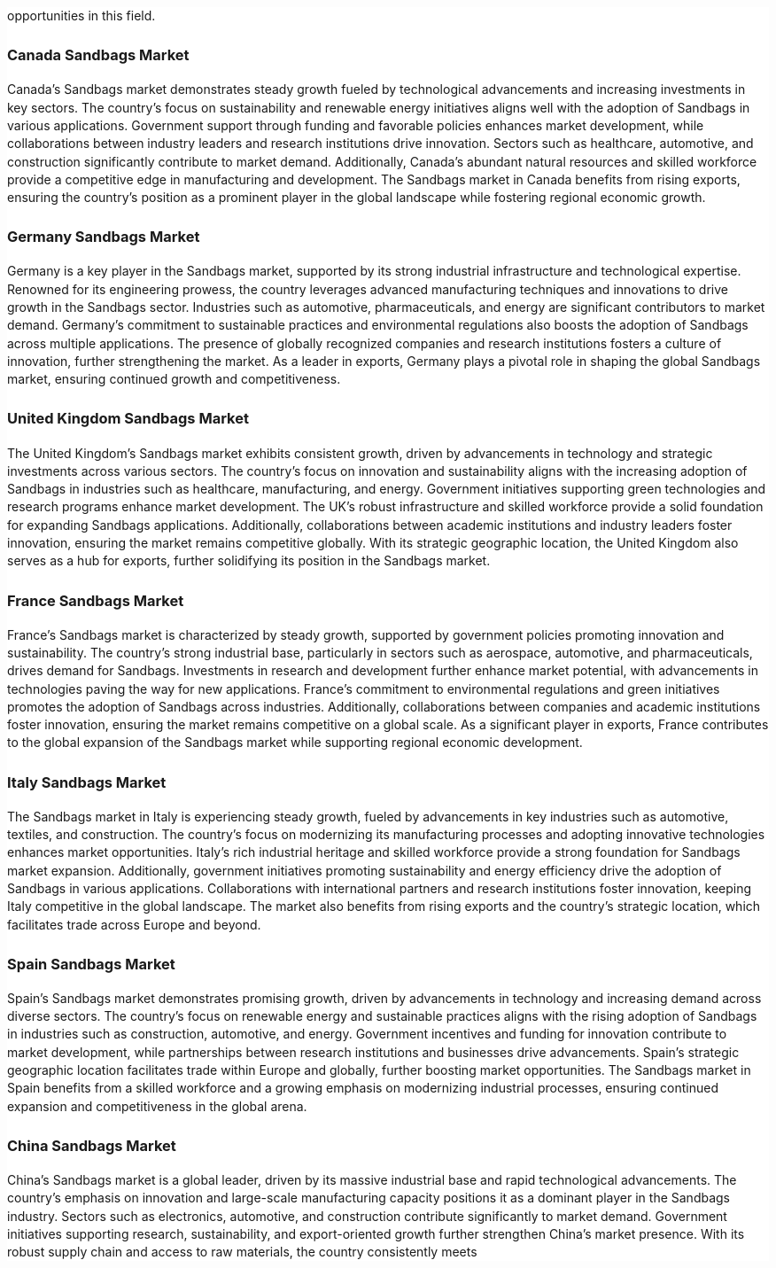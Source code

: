 opportunities in this field.</p><h3>Canada Sandbags Market</h3><p>Canada&rsquo;s Sandbags market demonstrates steady growth fueled by technological advancements and increasing investments in key sectors. The country&rsquo;s focus on sustainability and renewable energy initiatives aligns well with the adoption of Sandbags in various applications. Government support through funding and favorable policies enhances market development, while collaborations between industry leaders and research institutions drive innovation. Sectors such as healthcare, automotive, and construction significantly contribute to market demand. Additionally, Canada&rsquo;s abundant natural resources and skilled workforce provide a competitive edge in manufacturing and development. The Sandbags market in Canada benefits from rising exports, ensuring the country&rsquo;s position as a prominent player in the global landscape while fostering regional economic growth.</p><h3>Germany Sandbags Market</h3><p>Germany is a key player in the Sandbags market, supported by its strong industrial infrastructure and technological expertise. Renowned for its engineering prowess, the country leverages advanced manufacturing techniques and innovations to drive growth in the Sandbags sector. Industries such as automotive, pharmaceuticals, and energy are significant contributors to market demand. Germany&rsquo;s commitment to sustainable practices and environmental regulations also boosts the adoption of Sandbags across multiple applications. The presence of globally recognized companies and research institutions fosters a culture of innovation, further strengthening the market. As a leader in exports, Germany plays a pivotal role in shaping the global Sandbags market, ensuring continued growth and competitiveness.</p><h3>United Kingdom Sandbags Market</h3><p>The United Kingdom&rsquo;s Sandbags market exhibits consistent growth, driven by advancements in technology and strategic investments across various sectors. The country&rsquo;s focus on innovation and sustainability aligns with the increasing adoption of Sandbags in industries such as healthcare, manufacturing, and energy. Government initiatives supporting green technologies and research programs enhance market development. The UK&rsquo;s robust infrastructure and skilled workforce provide a solid foundation for expanding Sandbags applications. Additionally, collaborations between academic institutions and industry leaders foster innovation, ensuring the market remains competitive globally. With its strategic geographic location, the United Kingdom also serves as a hub for exports, further solidifying its position in the Sandbags market.</p><h3>France Sandbags Market</h3><p>France&rsquo;s Sandbags market is characterized by steady growth, supported by government policies promoting innovation and sustainability. The country&rsquo;s strong industrial base, particularly in sectors such as aerospace, automotive, and pharmaceuticals, drives demand for Sandbags. Investments in research and development further enhance market potential, with advancements in technologies paving the way for new applications. France&rsquo;s commitment to environmental regulations and green initiatives promotes the adoption of Sandbags across industries. Additionally, collaborations between companies and academic institutions foster innovation, ensuring the market remains competitive on a global scale. As a significant player in exports, France contributes to the global expansion of the Sandbags market while supporting regional economic development.</p><h3>Italy Sandbags Market</h3><p>The Sandbags market in Italy is experiencing steady growth, fueled by advancements in key industries such as automotive, textiles, and construction. The country&rsquo;s focus on modernizing its manufacturing processes and adopting innovative technologies enhances market opportunities. Italy&rsquo;s rich industrial heritage and skilled workforce provide a strong foundation for Sandbags market expansion. Additionally, government initiatives promoting sustainability and energy efficiency drive the adoption of Sandbags in various applications. Collaborations with international partners and research institutions foster innovation, keeping Italy competitive in the global landscape. The market also benefits from rising exports and the country&rsquo;s strategic location, which facilitates trade across Europe and beyond.</p><h3>Spain Sandbags Market</h3><p>Spain&rsquo;s Sandbags market demonstrates promising growth, driven by advancements in technology and increasing demand across diverse sectors. The country&rsquo;s focus on renewable energy and sustainable practices aligns with the rising adoption of Sandbags in industries such as construction, automotive, and energy. Government incentives and funding for innovation contribute to market development, while partnerships between research institutions and businesses drive advancements. Spain&rsquo;s strategic geographic location facilitates trade within Europe and globally, further boosting market opportunities. The Sandbags market in Spain benefits from a skilled workforce and a growing emphasis on modernizing industrial processes, ensuring continued expansion and competitiveness in the global arena.</p><h3>China Sandbags Market</h3><p>China&rsquo;s Sandbags market is a global leader, driven by its massive industrial base and rapid technological advancements. The country&rsquo;s emphasis on innovation and large-scale manufacturing capacity positions it as a dominant player in the Sandbags industry. Sectors such as electronics, automotive, and construction contribute significantly to market demand. Government initiatives supporting research, sustainability, and export-oriented growth further strengthen China&rsquo;s market presence. With its robust supply chain and access to raw materials, the country consistently meets